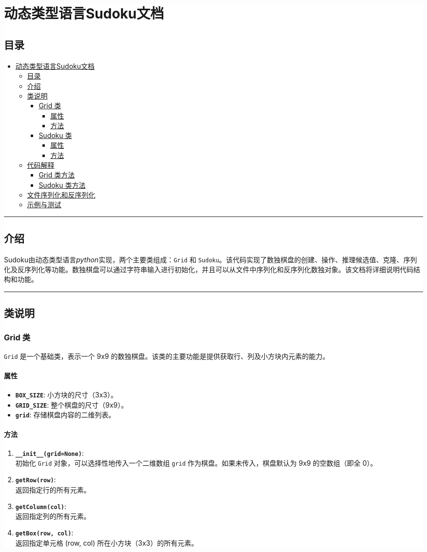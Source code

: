 # 动态类型语言Sudoku文档

## 目录
- [动态类型语言Sudoku文档](#动态类型语言sudoku文档)
  - [目录](#目录)
  - [介绍](#介绍)
  - [类说明](#类说明)
    - [Grid 类](#grid-类)
      - [属性](#属性)
      - [方法](#方法)
    - [Sudoku 类](#sudoku-类)
      - [属性](#属性-1)
      - [方法](#方法-1)
  - [代码解释](#代码解释)
    - [Grid 类方法](#grid-类方法)
    - [Sudoku 类方法](#sudoku-类方法)
  - [文件序列化和反序列化](#文件序列化和反序列化)
  - [示例与测试](#示例与测试)

---

## 介绍
Sudoku由动态类型语言*python*实现，两个主要类组成：`Grid` 和 `Sudoku`。该代码实现了数独棋盘的创建、操作、推理候选值、克隆、序列化及反序列化等功能。数独棋盘可以通过字符串输入进行初始化，并且可以从文件中序列化和反序列化数独对象。该文档将详细说明代码结构和功能。

---

## 类说明

### Grid 类

`Grid` 是一个基础类，表示一个 9x9 的数独棋盘。该类的主要功能是提供获取行、列及小方块内元素的能力。

#### 属性

- **`BOX_SIZE`**: 小方块的尺寸（3x3）。
- **`GRID_SIZE`**: 整个棋盘的尺寸（9x9）。
- **`grid`**: 存储棋盘内容的二维列表。

#### 方法

1. **`__init__(grid=None)`**:  
   初始化 `Grid` 对象，可以选择性地传入一个二维数组 `grid` 作为棋盘。如果未传入，棋盘默认为 9x9 的空数组（即全 0）。
   
2. **`getRow(row)`**:  
   返回指定行的所有元素。
   
3. **`getColumn(col)`**:  
   返回指定列的所有元素。
   
4. **`getBox(row, col)`**:  
   返回指定单元格 (row, col) 所在小方块（3x3）的所有元素。
